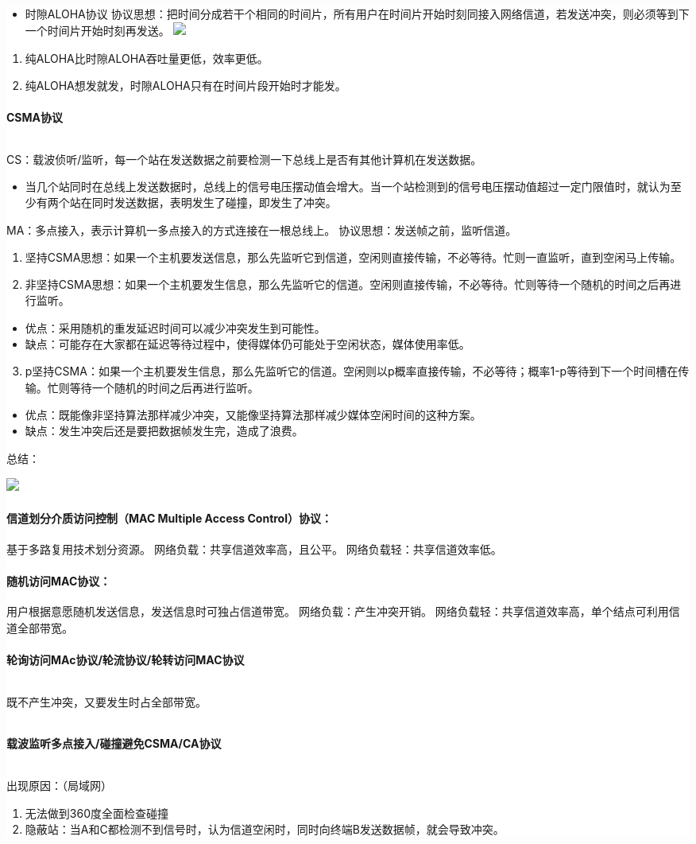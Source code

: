 * 时隙ALOHA协议
  协议思想：把时间分成若干个相同的时间片，所有用户在时间片开始时刻同接入网络信道，若发送冲突，则必须等到下一个时间片开始时刻再发送。
  ![](https://i.328888.xyz/2023/03/15/JpYrC.png)

1. 纯ALOHA比时隙ALOHA吞吐量更低，效率更低。

2. 纯ALOHA想发就发，时隙ALOHA只有在时间片段开始时才能发。

#### CSMA协议
######
CS：载波侦听/监听，每一个站在发送数据之前要检测一下总线上是否有其他计算机在发送数据。   
* 当几个站同时在总线上发送数据时，总线上的信号电压摆动值会增大。当一个站检测到的信号电压摆动值超过一定门限值时，就认为至少有两个站在同时发送数据，表明发生了碰撞，即发生了冲突。  

MA：多点接入，表示计算机一多点接入的方式连接在一根总线上。
协议思想：发送帧之前，监听信道。  

1. 坚持CSMA思想：如果一个主机要发送信息，那么先监听它到信道，空闲则直接传输，不必等待。忙则一直监听，直到空闲马上传输。

2. 非坚持CSMA思想：如果一个主机要发生信息，那么先监听它的信道。空闲则直接传输，不必等待。忙则等待一个随机的时间之后再进行监听。
* 优点：采用随机的重发延迟时间可以减少冲突发生到可能性。
* 缺点：可能存在大家都在延迟等待过程中，使得媒体仍可能处于空闲状态，媒体使用率低。

3. p坚持CSMA：如果一个主机要发生信息，那么先监听它的信道。空闲则以p概率直接传输，不必等待；概率1-p等待到下一个时间槽在传输。忙则等待一个随机的时间之后再进行监听。
* 优点：既能像非坚持算法那样减少冲突，又能像坚持算法那样减少媒体空闲时间的这种方案。
* 缺点：发生冲突后还是要把数据帧发生完，造成了浪费。


总结：

![](https://i.328888.xyz/2023/03/15/JgUdb.png)


#### 信道划分介质访问控制（MAC Multiple Access Control）协议：
基于多路复用技术划分资源。
网络负载：共享信道效率高，且公平。
网络负载轻：共享信道效率低。

#### 随机访问MAC协议：
用户根据意愿随机发送信息，发送信息时可独占信道带宽。
网络负载：产生冲突开销。
网络负载轻：共享信道效率高，单个结点可利用信道全部带宽。


#### 轮询访问MAc协议/轮流协议/轮转访问MAC协议
######
既不产生冲突，又要发生时占全部带宽。
######



#### 载波监听多点接入/碰撞避免CSMA/CA协议
######
出现原因：（局域网）
1. 无法做到360度全面检查碰撞
2. 隐蔽站：当A和C都检测不到信号时，认为信道空闲时，同时向终端B发送数据帧，就会导致冲突。
